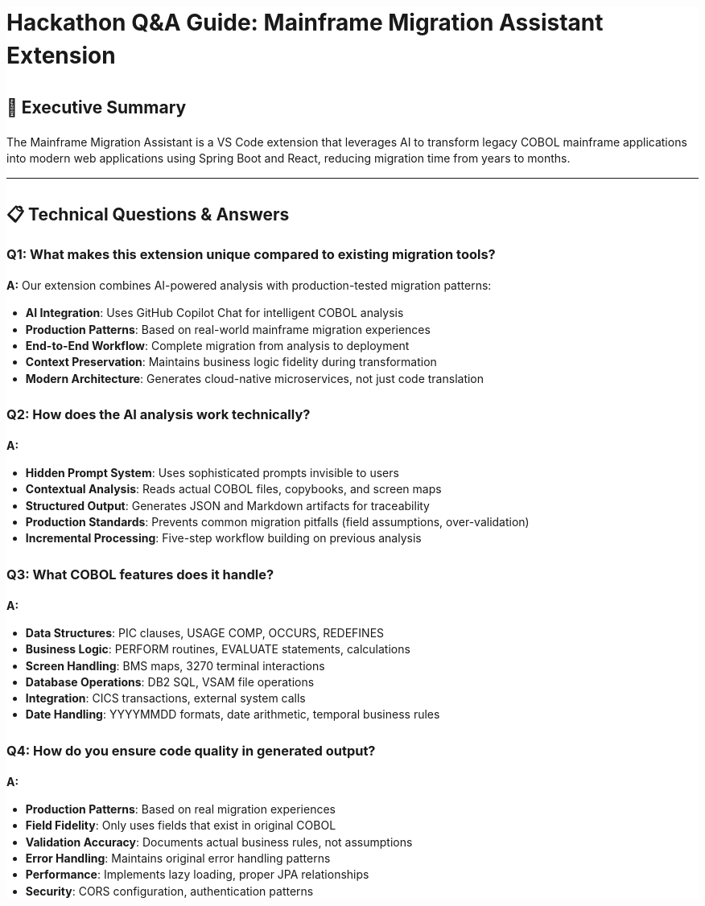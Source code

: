 # Hackathon Q&A Guide: Mainframe Migration Assistant Extension

## 🚀 **Executive Summary**
The Mainframe Migration Assistant is a VS Code extension that leverages AI to transform legacy COBOL mainframe applications into modern web applications using Spring Boot and React, reducing migration time from years to months.

---

## 📋 **Technical Questions & Answers**

### **Q1: What makes this extension unique compared to existing migration tools?**
**A:** Our extension combines AI-powered analysis with production-tested migration patterns:
- **AI Integration**: Uses GitHub Copilot Chat for intelligent COBOL analysis
- **Production Patterns**: Based on real-world mainframe migration experiences
- **End-to-End Workflow**: Complete migration from analysis to deployment
- **Context Preservation**: Maintains business logic fidelity during transformation
- **Modern Architecture**: Generates cloud-native microservices, not just code translation

### **Q2: How does the AI analysis work technically?**
**A:** 
- **Hidden Prompt System**: Uses sophisticated prompts invisible to users
- **Contextual Analysis**: Reads actual COBOL files, copybooks, and screen maps
- **Structured Output**: Generates JSON and Markdown artifacts for traceability
- **Production Standards**: Prevents common migration pitfalls (field assumptions, over-validation)
- **Incremental Processing**: Five-step workflow building on previous analysis

### **Q3: What COBOL features does it handle?**
**A:**
- **Data Structures**: PIC clauses, USAGE COMP, OCCURS, REDEFINES
- **Business Logic**: PERFORM routines, EVALUATE statements, calculations
- **Screen Handling**: BMS maps, 3270 terminal interactions
- **Database Operations**: DB2 SQL, VSAM file operations
- **Integration**: CICS transactions, external system calls
- **Date Handling**: YYYYMMDD formats, date arithmetic, temporal business rules

### **Q4: How do you ensure code quality in generated output?**
**A:**
- **Production Patterns**: Based on real migration experiences
- **Field Fidelity**: Only uses fields that exist in original COBOL
- **Validation Accuracy**: Documents actual business rules, not assumptions
- **Error Handling**: Maintains original error handling patterns
- **Performance**: Implements lazy loading, proper JPA relationships
- **Security**: CORS configuration, authentication patterns
